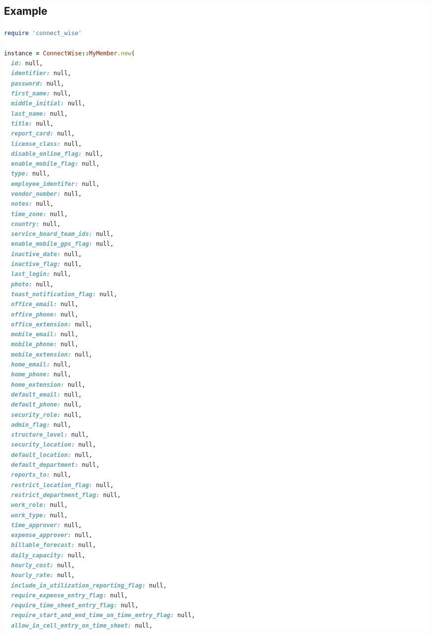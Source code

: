 ## Example

```ruby
require 'connect_wise'

instance = ConnectWise::MyMember.new(
  id: null,
  identifier: null,
  password: null,
  first_name: null,
  middle_initial: null,
  last_name: null,
  title: null,
  report_card: null,
  license_class: null,
  disable_online_flag: null,
  enable_mobile_flag: null,
  type: null,
  employee_identifer: null,
  vendor_number: null,
  notes: null,
  time_zone: null,
  country: null,
  service_board_team_ids: null,
  enable_mobile_gps_flag: null,
  inactive_date: null,
  inactive_flag: null,
  last_login: null,
  photo: null,
  toast_notification_flag: null,
  office_email: null,
  office_phone: null,
  office_extension: null,
  mobile_email: null,
  mobile_phone: null,
  mobile_extension: null,
  home_email: null,
  home_phone: null,
  home_extension: null,
  default_email: null,
  default_phone: null,
  security_role: null,
  admin_flag: null,
  structure_level: null,
  security_location: null,
  default_location: null,
  default_department: null,
  reports_to: null,
  restrict_location_flag: null,
  restrict_department_flag: null,
  work_role: null,
  work_type: null,
  time_approver: null,
  expense_approver: null,
  billable_forecast: null,
  daily_capacity: null,
  hourly_cost: null,
  hourly_rate: null,
  include_in_utilization_reporting_flag: null,
  require_expense_entry_flag: null,
  require_time_sheet_entry_flag: null,
  require_start_and_end_time_on_time_entry_flag: null,
  allow_in_cell_entry_on_time_sheet: null,
```